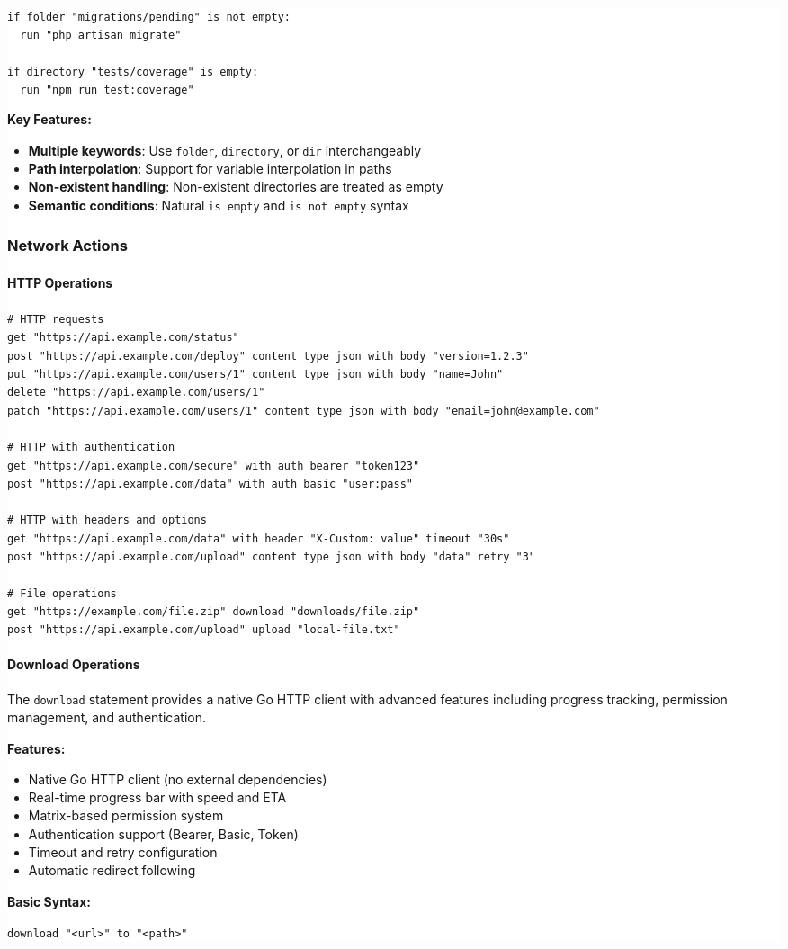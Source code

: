 ```
if folder "migrations/pending" is not empty:
  run "php artisan migrate"

if directory "tests/coverage" is empty:
  run "npm run test:coverage"
```

**Key Features:**
- **Multiple keywords**: Use `folder`, `directory`, or `dir` interchangeably
- **Path interpolation**: Support for variable interpolation in paths
- **Non-existent handling**: Non-existent directories are treated as empty
- **Semantic conditions**: Natural `is empty` and `is not empty` syntax

### Network Actions

#### HTTP Operations

```
# HTTP requests
get "https://api.example.com/status"
post "https://api.example.com/deploy" content type json with body "version=1.2.3"
put "https://api.example.com/users/1" content type json with body "name=John"
delete "https://api.example.com/users/1"
patch "https://api.example.com/users/1" content type json with body "email=john@example.com"

# HTTP with authentication
get "https://api.example.com/secure" with auth bearer "token123"
post "https://api.example.com/data" with auth basic "user:pass"

# HTTP with headers and options
get "https://api.example.com/data" with header "X-Custom: value" timeout "30s"
post "https://api.example.com/upload" content type json with body "data" retry "3"

# File operations
get "https://example.com/file.zip" download "downloads/file.zip"
post "https://api.example.com/upload" upload "local-file.txt"
```

#### Download Operations

The `download` statement provides a native Go HTTP client with advanced features including progress tracking, permission management, and authentication.

**Features:**
- Native Go HTTP client (no external dependencies)
- Real-time progress bar with speed and ETA
- Matrix-based permission system
- Authentication support (Bearer, Basic, Token)
- Timeout and retry configuration
- Automatic redirect following

**Basic Syntax:**
```
download "<url>" to "<path>"
```
